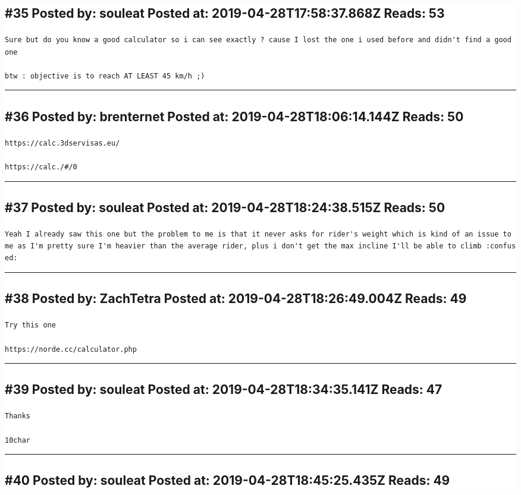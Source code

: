 ## \#35 Posted by: souleat Posted at: 2019-04-28T17:58:37.868Z Reads: 53

```
Sure but do you know a good calculator so i can see exactly ? cause I lost the one i used before and didn't find a good one

btw : objective is to reach AT LEAST 45 km/h ;)
```

---
## \#36 Posted by: brenternet Posted at: 2019-04-28T18:06:14.144Z Reads: 50

```
https://calc.3dservisas.eu/

https://calc./#/0
```

---
## \#37 Posted by: souleat Posted at: 2019-04-28T18:24:38.515Z Reads: 50

```
Yeah I already saw this one but the problem to me is that it never asks for rider's weight which is kind of an issue to me as I'm pretty sure I'm heavier than the average rider, plus i don't get the max incline I'll be able to climb :confused:
```

---
## \#38 Posted by: ZachTetra Posted at: 2019-04-28T18:26:49.004Z Reads: 49

```
Try this one

https://norde.cc/calculator.php
```

---
## \#39 Posted by: souleat Posted at: 2019-04-28T18:34:35.141Z Reads: 47

```
Thanks 

10char
```

---
## \#40 Posted by: souleat Posted at: 2019-04-28T18:45:25.435Z Reads: 49
